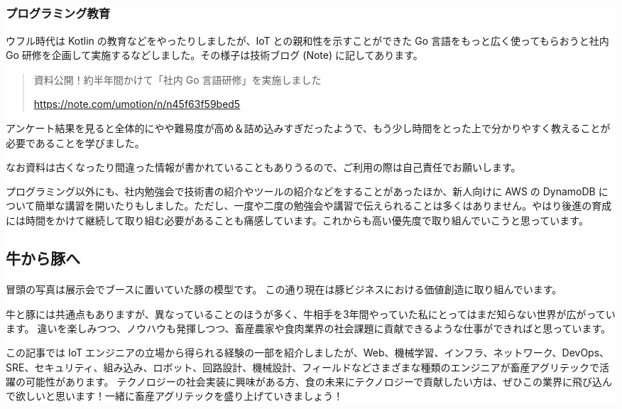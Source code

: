 ### プログラミング教育

ウフル時代は Kotlin の教育などをやったりしましたが、IoT との親和性を示すことができた Go 言語をもっと広く使ってもらおうと社内 Go 研修を企画して実施するなどしました。その様子は技術ブログ (Note) に記してあります。

> 資料公開！約半年間かけて「社内 Go 言語研修」を実施しました
>
> https://note.com/umotion/n/n45f63f59bed5

アンケート結果を見ると全体的にやや難易度が高め＆詰め込みすぎだったようで、もう少し時間をとった上で分かりやすく教えることが必要であることを学びました。

なお資料は古くなったり間違った情報が書かれていることもありうるので、ご利用の際は自己責任でお願いします。

プログラミング以外にも、社内勉強会で技術書の紹介やツールの紹介などをすることがあったほか、新人向けに AWS の DynamoDB について簡単な講習を開いたりもしました。ただし、一度や二度の勉強会や講習で伝えられることは多くはありません。やはり後進の育成には時間をかけて継続して取り組む必要があることも痛感しています。これからも高い優先度で取り組んでいこうと思っています。

## 牛から豚へ

冒頭の写真は展示会でブースに置いていた豚の模型です。
この通り現在は豚ビジネスにおける価値創造に取り組んでいます。

牛と豚には共通点もありますが、異なっていることのほうが多く、牛相手を3年間やっていた私にとってはまだ知らない世界が広がっています。
違いを楽しみつつ、ノウハウも発揮しつつ、畜産農家や食肉業界の社会課題に貢献できるような仕事ができればと思っています。

この記事では IoT エンジニアの立場から得られる経験の一部を紹介しましたが、Web、機械学習、インフラ、ネットワーク、DevOps、SRE、セキュリティ、組み込み、ロボット、回路設計、機械設計、フィールドなどさまざまな種類のエンジニアが畜産アグリテックで活躍の可能性があります。
テクノロジーの社会実装に興味がある方、食の未来にテクノロジーで貢献したい方は、ぜひこの業界に飛び込んで欲しいと思います！一緒に畜産アグリテックを盛り上げていきましょう！

